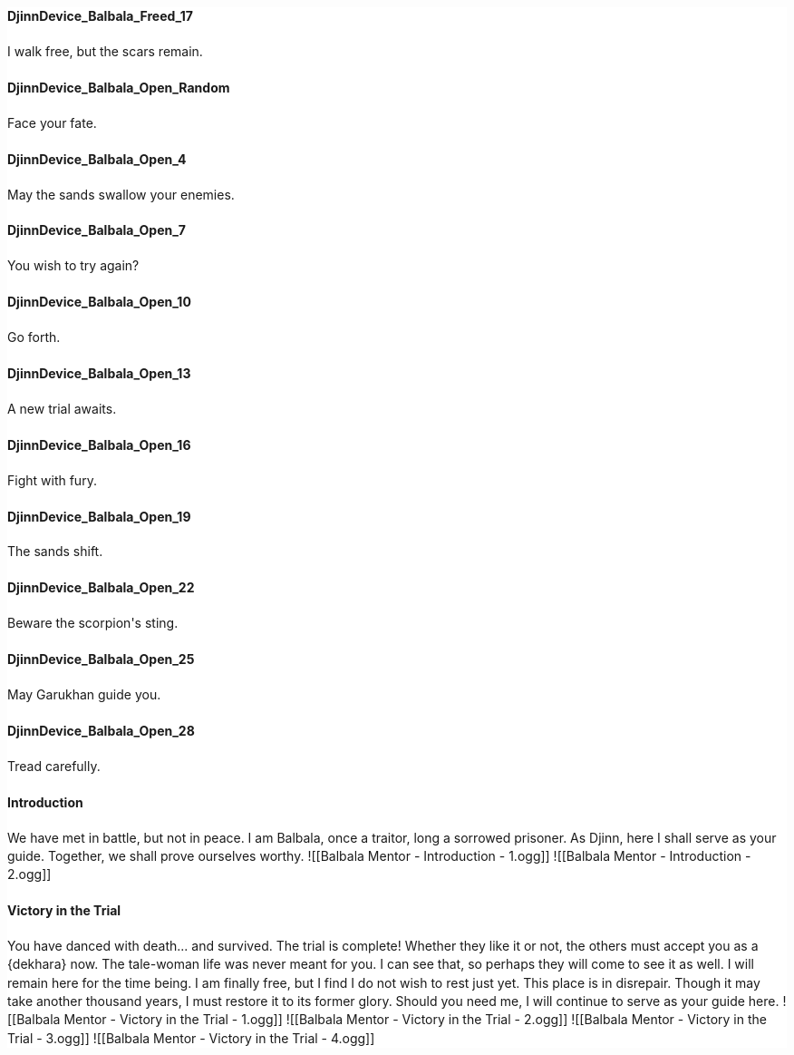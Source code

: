 #### DjinnDevice_Balbala_Freed_17
I walk free, but the scars remain.

#### DjinnDevice_Balbala_Open_Random
Face your fate.

#### DjinnDevice_Balbala_Open_4
May the sands swallow your enemies.

#### DjinnDevice_Balbala_Open_7
You wish to try again?

#### DjinnDevice_Balbala_Open_10
Go forth.

#### DjinnDevice_Balbala_Open_13
A new trial awaits.

#### DjinnDevice_Balbala_Open_16
Fight with fury.

#### DjinnDevice_Balbala_Open_19
The sands shift.

#### DjinnDevice_Balbala_Open_22
Beware the scorpion's sting.

#### DjinnDevice_Balbala_Open_25
May Garukhan guide you.

#### DjinnDevice_Balbala_Open_28
Tread carefully.

#### Introduction
We have met in battle, but not in peace. I am Balbala, once a traitor, long a sorrowed prisoner. As Djinn, here I shall serve as your guide. Together, we shall prove ourselves worthy.
![[Balbala Mentor - Introduction - 1.ogg]]
![[Balbala Mentor - Introduction - 2.ogg]]

#### Victory in the Trial
You have danced with death... and survived. The trial is complete! Whether they like it or not, the others must accept you as a {dekhara} now. The tale-woman life was never meant for you. I can see that, so perhaps they will come to see it as well. I will remain here for the time being. I am finally free, but I find I do not wish to rest just yet. This place is in disrepair. Though it may take another thousand years, I must restore it to its former glory. Should you need me, I will continue to serve as your guide here.
![[Balbala Mentor - Victory in the Trial - 1.ogg]]
![[Balbala Mentor - Victory in the Trial - 2.ogg]]
![[Balbala Mentor - Victory in the Trial - 3.ogg]]
![[Balbala Mentor - Victory in the Trial - 4.ogg]]
